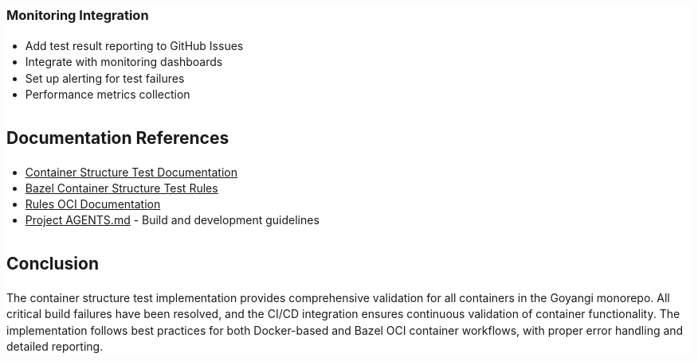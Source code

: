 ### Monitoring Integration
- Add test result reporting to GitHub Issues
- Integrate with monitoring dashboards
- Set up alerting for test failures
- Performance metrics collection

## Documentation References

- [Container Structure Test Documentation](https://github.com/GoogleContainerTools/container-structure-test)
- [Bazel Container Structure Test Rules](https://registry.bazel.build/modules/container_structure_test)
- [Rules OCI Documentation](https://github.com/bazel-contrib/rules_oci)
- [Project AGENTS.md](./AGENTS.md) - Build and development guidelines

## Conclusion

The container structure test implementation provides comprehensive validation for all containers in the Goyangi monorepo. All critical build failures have been resolved, and the CI/CD integration ensures continuous validation of container functionality. The implementation follows best practices for both Docker-based and Bazel OCI container workflows, with proper error handling and detailed reporting.